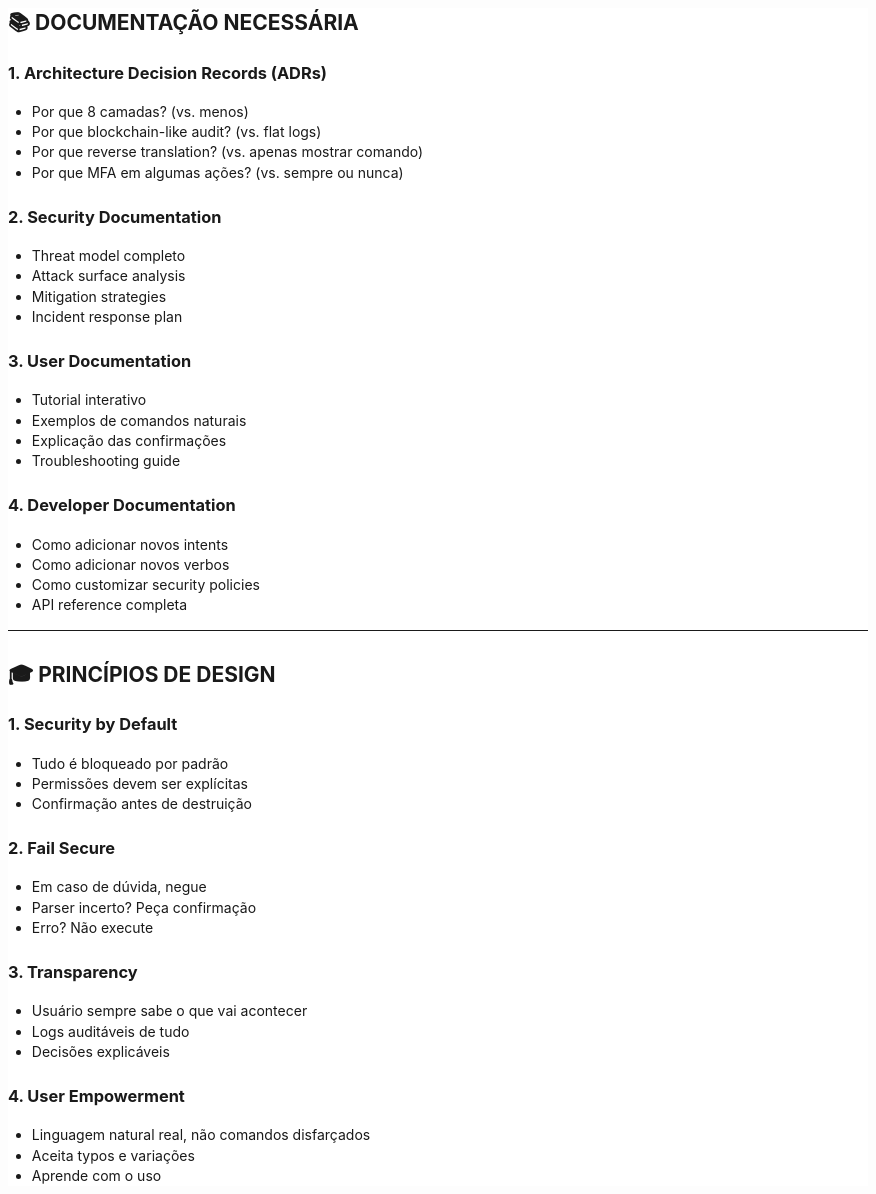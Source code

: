 
## 📚 DOCUMENTAÇÃO NECESSÁRIA

### 1. Architecture Decision Records (ADRs)
- Por que 8 camadas? (vs. menos)
- Por que blockchain-like audit? (vs. flat logs)
- Por que reverse translation? (vs. apenas mostrar comando)
- Por que MFA em algumas ações? (vs. sempre ou nunca)

### 2. Security Documentation
- Threat model completo
- Attack surface analysis
- Mitigation strategies
- Incident response plan

### 3. User Documentation
- Tutorial interativo
- Exemplos de comandos naturais
- Explicação das confirmações
- Troubleshooting guide

### 4. Developer Documentation
- Como adicionar novos intents
- Como adicionar novos verbos
- Como customizar security policies
- API reference completa

---

## 🎓 PRINCÍPIOS DE DESIGN

### 1. Security by Default
- Tudo é bloqueado por padrão
- Permissões devem ser explícitas
- Confirmação antes de destruição

### 2. Fail Secure
- Em caso de dúvida, negue
- Parser incerto? Peça confirmação
- Erro? Não execute

### 3. Transparency
- Usuário sempre sabe o que vai acontecer
- Logs auditáveis de tudo
- Decisões explicáveis

### 4. User Empowerment
- Linguagem natural real, não comandos disfarçados
- Aceita typos e variações
- Aprende com o uso
